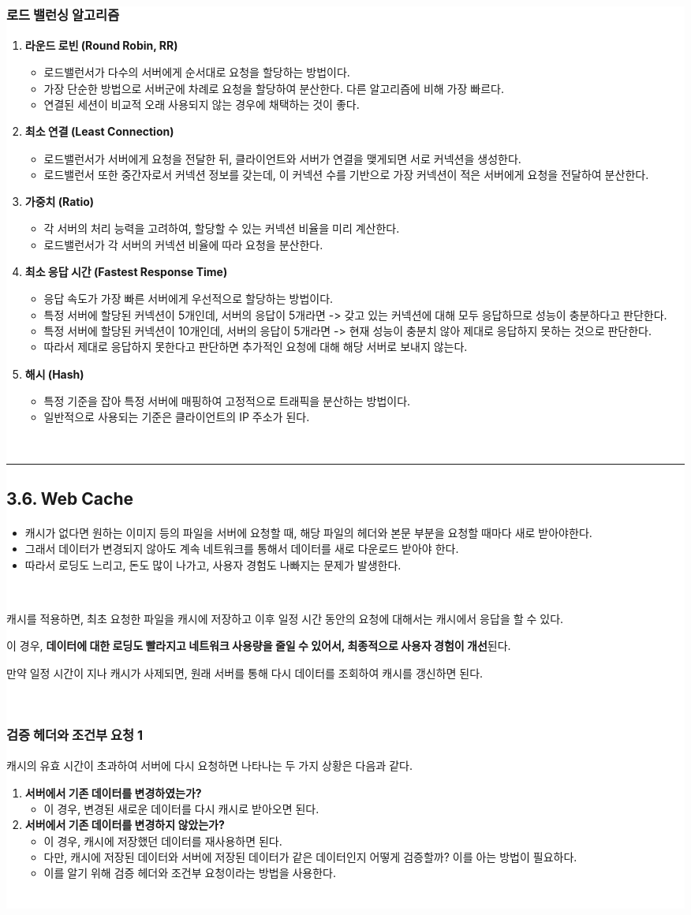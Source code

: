 ### 로드 밸런싱 알고리즘

1. **라운드 로빈 (Round Robin, RR)**
   - 로드밸런서가 다수의 서버에게 순서대로 요청을 할당하는 방법이다.
   - 가장 단순한 방법으로 서버군에 차례로 요청을 할당하여 분산한다. 다른 알고리즘에 비해 가장 빠르다.
   - 연결된 세션이 비교적 오래 사용되지 않는 경우에 채택하는 것이 좋다.
2. **최소 연결 (Least Connection)**
   - 로드밸런서가 서버에게 요청을 전달한 뒤, 클라이언트와 서버가 연결을 맺게되면 서로 커넥션을 생성한다.
   - 로드밸런서 또한 중간자로서 커넥션 정보를 갖는데, 이 커넥션 수를 기반으로 가장 커넥션이 적은 서버에게 요청을 전달하여 분산한다.
3. **가중치 (Ratio)**
   - 각 서버의 처리 능력을 고려하여, 할당할 수 있는 커넥션 비율을 미리 계산한다.
   - 로드밸런서가 각 서버의 커넥션 비율에 따라 요청을 분산한다.
4. **최소 응답 시간 (Fastest Response Time)**
   - 응답 속도가 가장 빠른 서버에게 우선적으로 할당하는 방법이다.
   - 특정 서버에 할당된 커넥션이 5개인데, 서버의 응답이 5개라면 -> 갖고 있는 커넥션에 대해 모두 응답하므로 성능이 충분하다고 판단한다.
   - 특정 서버에 할당된 커넥션이 10개인데, 서버의 응답이 5개라면 -> 현재 성능이 충분치 않아 제대로 응답하지 못하는 것으로 판단한다.
   - 따라서 제대로 응답하지 못한다고 판단하면 추가적인 요청에 대해 해당 서버로 보내지 않는다.

5. **해시 (Hash)**
   - 특정 기준을 잡아 특정 서버에 매핑하여 고정적으로 트래픽을 분산하는 방법이다.
   - 일반적으로 사용되는 기준은 클라이언트의 IP 주소가 된다.

<br>

---



## 3.6. Web Cache

- 캐시가 없다면 원하는 이미지 등의 파일을 서버에 요청할 때, 해당 파일의 헤더와 본문 부분을 요청할 때마다 새로 받아야한다.
- 그래서 데이터가 변경되지 않아도 계속 네트워크를 통해서 데이터를 새로 다운로드 받아야 한다.
- 따라서 로딩도 느리고, 돈도 많이 나가고, 사용자 경험도 나빠지는 문제가 발생한다.

<br>

캐시를 적용하면, 최초 요청한 파일을 캐시에 저장하고 이후 일정 시간 동안의 요청에 대해서는 캐시에서 응답을 할 수 있다.

이 경우, **데이터에 대한 로딩도 빨라지고 네트워크 사용량을 줄일 수 있어서, 최종적으로 사용자 경험이 개선**된다.

만약 일정 시간이 지나 캐시가 사제되면, 원래 서버를 통해 다시 데이터를 조회하여 캐시를 갱신하면 된다.

<br>

### 검증 헤더와 조건부 요청 1

캐시의 유효 시간이 초과하여 서버에 다시 요청하면 나타나는 두 가지 상황은 다음과 같다.

1. **서버에서 기존 데이터를 변경하였는가?**
   - 이 경우, 변경된 새로운 데이터를 다시 캐시로 받아오면 된다.
2. **서버에서 기존 데이터를 변경하지 않았는가?**
   - 이 경우, 캐시에 저장했던 데이터를 재사용하면 된다.
   - 다만, 캐시에 저장된 데이터와 서버에 저장된 데이터가 같은 데이터인지 어떻게 검증할까? 이를 아는 방법이 필요하다.
   - 이를 알기 위해 검증 헤더와 조건부 요청이라는 방법을 사용한다.

<br>
